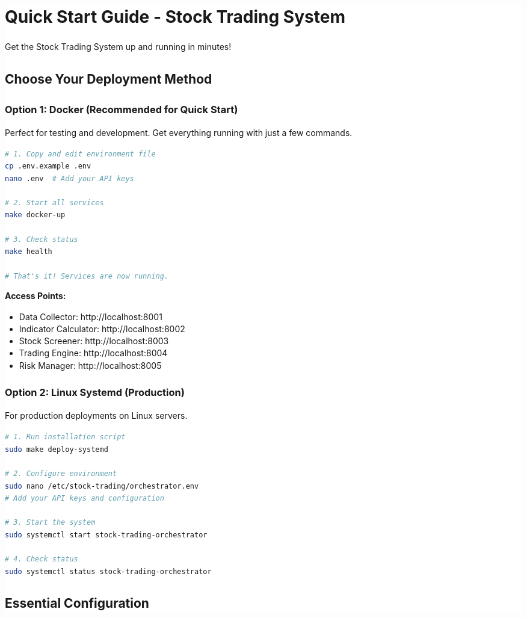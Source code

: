 # Quick Start Guide - Stock Trading System

Get the Stock Trading System up and running in minutes!

## Choose Your Deployment Method

### Option 1: Docker (Recommended for Quick Start)

Perfect for testing and development. Get everything running with just a few commands.

```bash
# 1. Copy and edit environment file
cp .env.example .env
nano .env  # Add your API keys

# 2. Start all services
make docker-up

# 3. Check status
make health

# That's it! Services are now running.
```

**Access Points:**
- Data Collector: http://localhost:8001
- Indicator Calculator: http://localhost:8002
- Stock Screener: http://localhost:8003
- Trading Engine: http://localhost:8004
- Risk Manager: http://localhost:8005

### Option 2: Linux Systemd (Production)

For production deployments on Linux servers.

```bash
# 1. Run installation script
sudo make deploy-systemd

# 2. Configure environment
sudo nano /etc/stock-trading/orchestrator.env
# Add your API keys and configuration

# 3. Start the system
sudo systemctl start stock-trading-orchestrator

# 4. Check status
sudo systemctl status stock-trading-orchestrator
```

## Essential Configuration
